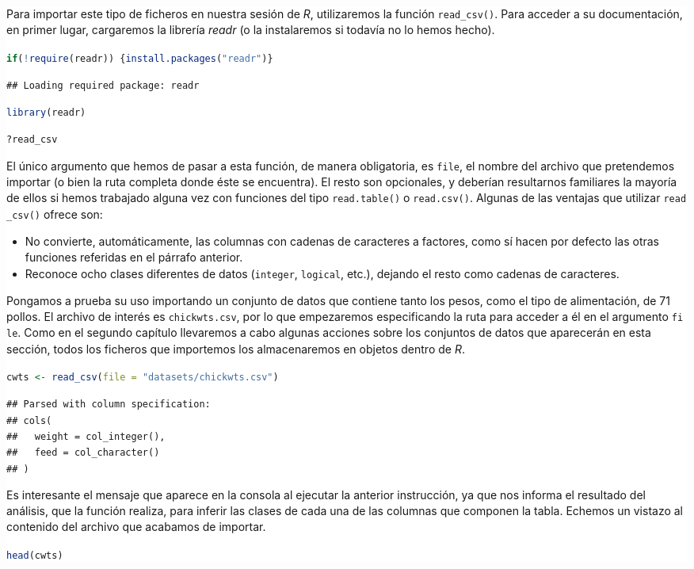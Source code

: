 Para importar este tipo de ficheros en nuestra sesión de *R*, utilizaremos la función `read_csv()`. Para acceder a su documentación, en primer lugar, cargaremos la librería *readr* (o la instalaremos si todavía no lo hemos hecho).

``` r
if(!require(readr)) {install.packages("readr")}
```

    ## Loading required package: readr

``` r
library(readr)
```

``` r
?read_csv
```

El único argumento que hemos de pasar a esta función, de manera obligatoria, es `file`, el nombre del archivo que pretendemos importar (o bien la ruta completa donde éste se encuentra). El resto son opcionales, y deberían resultarnos familiares la mayoría de ellos si hemos trabajado alguna vez con funciones del tipo `read.table()` o `read.csv()`. Algunas de las ventajas que utilizar `read_csv()` ofrece son:

- No convierte, automáticamente, las columnas con cadenas de caracteres a factores, como sí hacen por defecto las otras funciones referidas en el párrafo anterior.
- Reconoce ocho clases diferentes de datos (`integer`, `logical`, etc.), dejando el resto como cadenas de caracteres.

Pongamos a prueba su uso importando un conjunto de datos que contiene tanto los pesos, como el tipo de alimentación, de 71 pollos. El archivo de interés es `chickwts.csv`, por lo que empezaremos especificando la ruta para acceder a él en el argumento `file`. Como en el segundo capítulo llevaremos a cabo algunas acciones sobre los conjuntos de datos que aparecerán en esta sección, todos los ficheros que importemos los almacenaremos en objetos dentro de *R*.

``` r
cwts <- read_csv(file = "datasets/chickwts.csv")
```

    ## Parsed with column specification:
    ## cols(
    ##   weight = col_integer(),
    ##   feed = col_character()
    ## )

Es interesante el mensaje que aparece en la consola al ejecutar la anterior instrucción, ya que nos informa el resultado del análisis, que la función realiza, para inferir las clases de cada una de las columnas que componen la tabla. Echemos un vistazo al contenido del archivo que acabamos de importar.

``` r
head(cwts)
```
